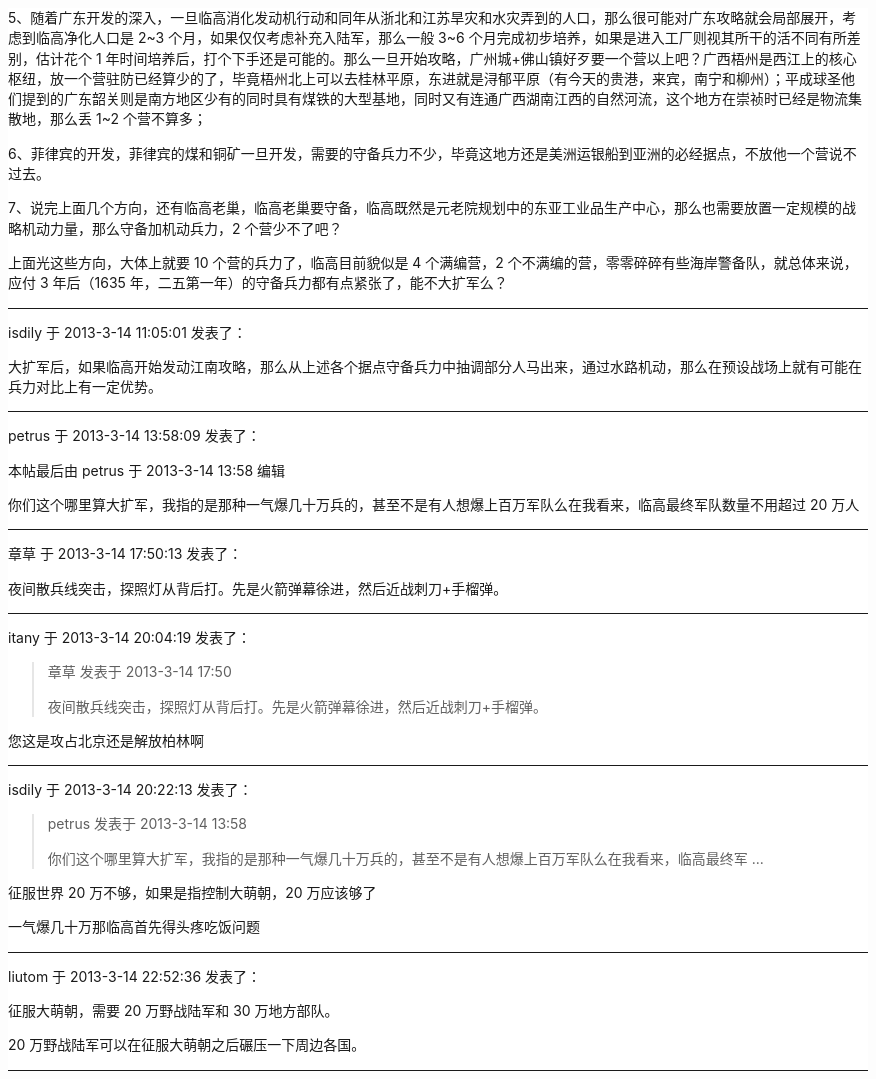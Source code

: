 5、随着广东开发的深入，一旦临高消化发动机行动和同年从浙北和江苏旱灾和水灾弄到的人口，那么很可能对广东攻略就会局部展开，考虑到临高净化人口是 2~3 个月，如果仅仅考虑补充入陆军，那么一般 3~6 个月完成初步培养，如果是进入工厂则视其所干的活不同有所差别，估计花个 1 年时间培养后，打个下手还是可能的。那么一旦开始攻略，广州城+佛山镇好歹要一个营以上吧？广西梧州是西江上的核心枢纽，放一个营驻防已经算少的了，毕竟梧州北上可以去桂林平原，东进就是浔郁平原（有今天的贵港，来宾，南宁和柳州）；平成球圣他们提到的广东韶关则是南方地区少有的同时具有煤铁的大型基地，同时又有连通广西湖南江西的自然河流，这个地方在崇祯时已经是物流集散地，那么丢 1~2 个营不算多；

6、菲律宾的开发，菲律宾的煤和铜矿一旦开发，需要的守备兵力不少，毕竟这地方还是美洲运银船到亚洲的必经据点，不放他一个营说不过去。

7、说完上面几个方向，还有临高老巢，临高老巢要守备，临高既然是元老院规划中的东亚工业品生产中心，那么也需要放置一定规模的战略机动力量，那么守备加机动兵力，2 个营少不了吧？

上面光这些方向，大体上就要 10 个营的兵力了，临高目前貌似是 4 个满编营，2 个不满编的营，零零碎碎有些海岸警备队，就总体来说，应付 3 年后（1635 年，二五第一年）的守备兵力都有点紧张了，能不大扩军么？

---

isdily 于 2013-3-14 11:05:01 发表了：

大扩军后，如果临高开始发动江南攻略，那么从上述各个据点守备兵力中抽调部分人马出来，通过水路机动，那么在预设战场上就有可能在兵力对比上有一定优势。

---

petrus 于 2013-3-14 13:58:09 发表了：

本帖最后由 petrus 于 2013-3-14 13:58 编辑

你们这个哪里算大扩军，我指的是那种一气爆几十万兵的，甚至不是有人想爆上百万军队么在我看来，临高最终军队数量不用超过 20 万人

---

章草 于 2013-3-14 17:50:13 发表了：

夜间散兵线突击，探照灯从背后打。先是火箭弹幕徐进，然后近战刺刀+手榴弹。

---

itany 于 2013-3-14 20:04:19 发表了：

> 章草 发表于 2013-3-14 17:50
>
> 夜间散兵线突击，探照灯从背后打。先是火箭弹幕徐进，然后近战刺刀+手榴弹。

您这是攻占北京还是解放柏林啊

---

isdily 于 2013-3-14 20:22:13 发表了：

> petrus 发表于 2013-3-14 13:58
>
> 你们这个哪里算大扩军，我指的是那种一气爆几十万兵的，甚至不是有人想爆上百万军队么在我看来，临高最终军 ...

征服世界 20 万不够，如果是指控制大萌朝，20 万应该够了

一气爆几十万那临高首先得头疼吃饭问题

---

liutom 于 2013-3-14 22:52:36 发表了：

征服大萌朝，需要 20 万野战陆军和 30 万地方部队。

20 万野战陆军可以在征服大萌朝之后碾压一下周边各国。

---